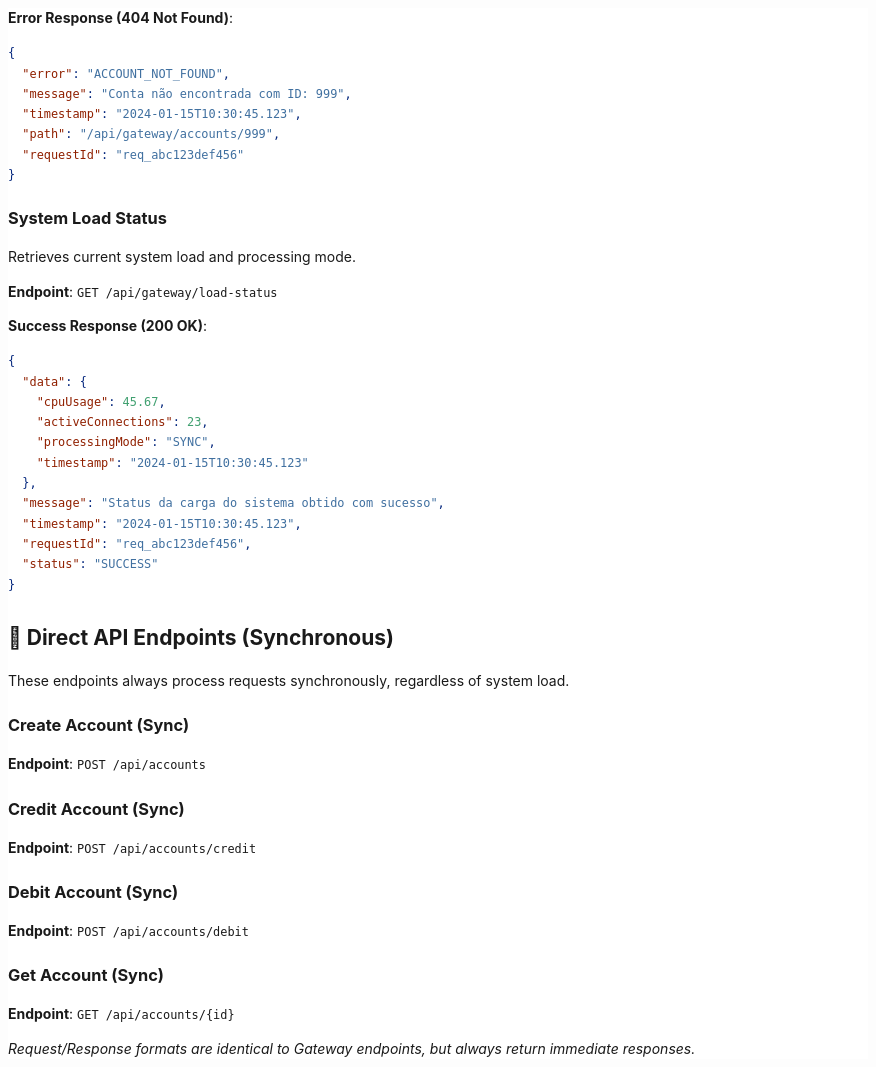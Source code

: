 ```json
```

**Error Response (404 Not Found)**:
```json
{
  "error": "ACCOUNT_NOT_FOUND",
  "message": "Conta não encontrada com ID: 999",
  "timestamp": "2024-01-15T10:30:45.123",
  "path": "/api/gateway/accounts/999",
  "requestId": "req_abc123def456"
}
```

### System Load Status
Retrieves current system load and processing mode.

**Endpoint**: `GET /api/gateway/load-status`

**Success Response (200 OK)**:
```json
{
  "data": {
    "cpuUsage": 45.67,
    "activeConnections": 23,
    "processingMode": "SYNC",
    "timestamp": "2024-01-15T10:30:45.123"
  },
  "message": "Status da carga do sistema obtido com sucesso",
  "timestamp": "2024-01-15T10:30:45.123",
  "requestId": "req_abc123def456",
  "status": "SUCCESS"
}
```

## 🔄 Direct API Endpoints (Synchronous)

These endpoints always process requests synchronously, regardless of system load.

### Create Account (Sync)
**Endpoint**: `POST /api/accounts`

### Credit Account (Sync)
**Endpoint**: `POST /api/accounts/credit`

### Debit Account (Sync)
**Endpoint**: `POST /api/accounts/debit`

### Get Account (Sync)
**Endpoint**: `GET /api/accounts/{id}`

*Request/Response formats are identical to Gateway endpoints, but always return immediate responses.*
